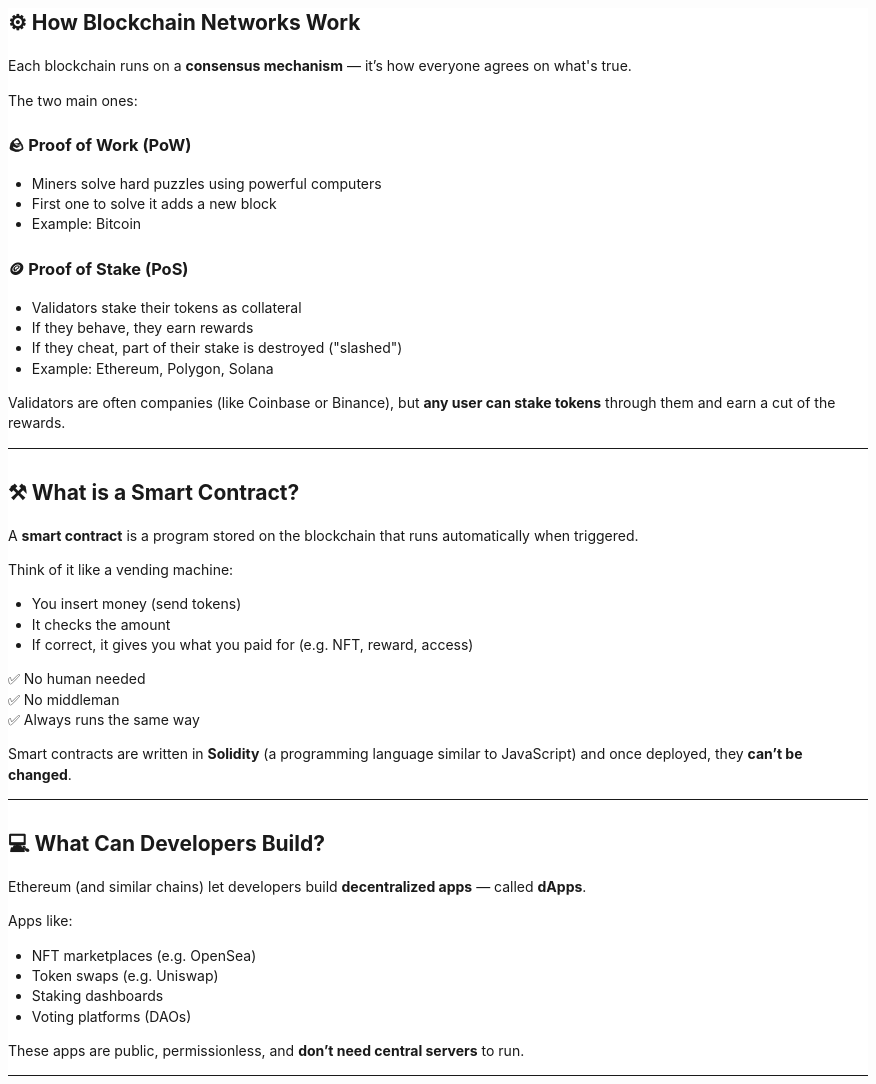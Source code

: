 
## ⚙️ How Blockchain Networks Work

Each blockchain runs on a **consensus mechanism** — it’s how everyone agrees on what's true.

The two main ones:

### 🪨 Proof of Work (PoW)
- Miners solve hard puzzles using powerful computers  
- First one to solve it adds a new block  
- Example: Bitcoin

### 🪙 Proof of Stake (PoS)
- Validators stake their tokens as collateral  
- If they behave, they earn rewards  
- If they cheat, part of their stake is destroyed ("slashed")  
- Example: Ethereum, Polygon, Solana

Validators are often companies (like Coinbase or Binance), but **any user can stake tokens** through them and earn a cut of the rewards.

---

## ⚒️ What is a Smart Contract?

A **smart contract** is a program stored on the blockchain that runs automatically when triggered.

Think of it like a vending machine:
- You insert money (send tokens)
- It checks the amount
- If correct, it gives you what you paid for (e.g. NFT, reward, access)

✅ No human needed  
✅ No middleman  
✅ Always runs the same way

Smart contracts are written in **Solidity** (a programming language similar to JavaScript) and once deployed, they **can’t be changed**.

---

## 💻 What Can Developers Build?

Ethereum (and similar chains) let developers build **decentralized apps** — called **dApps**.

Apps like:
- NFT marketplaces (e.g. OpenSea)
- Token swaps (e.g. Uniswap)
- Staking dashboards
- Voting platforms (DAOs)

These apps are public, permissionless, and **don’t need central servers** to run.

---
